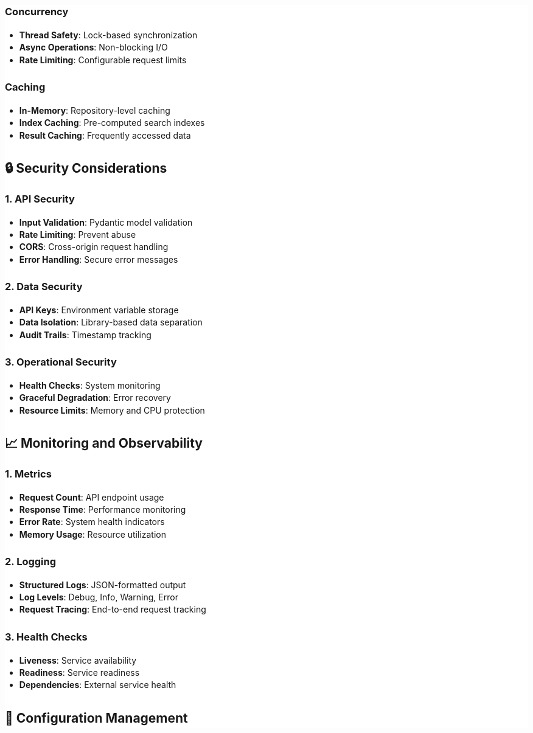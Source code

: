 ### Concurrency
- **Thread Safety**: Lock-based synchronization
- **Async Operations**: Non-blocking I/O
- **Rate Limiting**: Configurable request limits

### Caching
- **In-Memory**: Repository-level caching
- **Index Caching**: Pre-computed search indexes
- **Result Caching**: Frequently accessed data

## 🔒 Security Considerations

### 1. API Security
- **Input Validation**: Pydantic model validation
- **Rate Limiting**: Prevent abuse
- **CORS**: Cross-origin request handling
- **Error Handling**: Secure error messages

### 2. Data Security
- **API Keys**: Environment variable storage
- **Data Isolation**: Library-based data separation
- **Audit Trails**: Timestamp tracking

### 3. Operational Security
- **Health Checks**: System monitoring
- **Graceful Degradation**: Error recovery
- **Resource Limits**: Memory and CPU protection

## 📈 Monitoring and Observability

### 1. Metrics
- **Request Count**: API endpoint usage
- **Response Time**: Performance monitoring
- **Error Rate**: System health indicators
- **Memory Usage**: Resource utilization

### 2. Logging
- **Structured Logs**: JSON-formatted output
- **Log Levels**: Debug, Info, Warning, Error
- **Request Tracing**: End-to-end request tracking

### 3. Health Checks
- **Liveness**: Service availability
- **Readiness**: Service readiness
- **Dependencies**: External service health

## 🔧 Configuration Management
